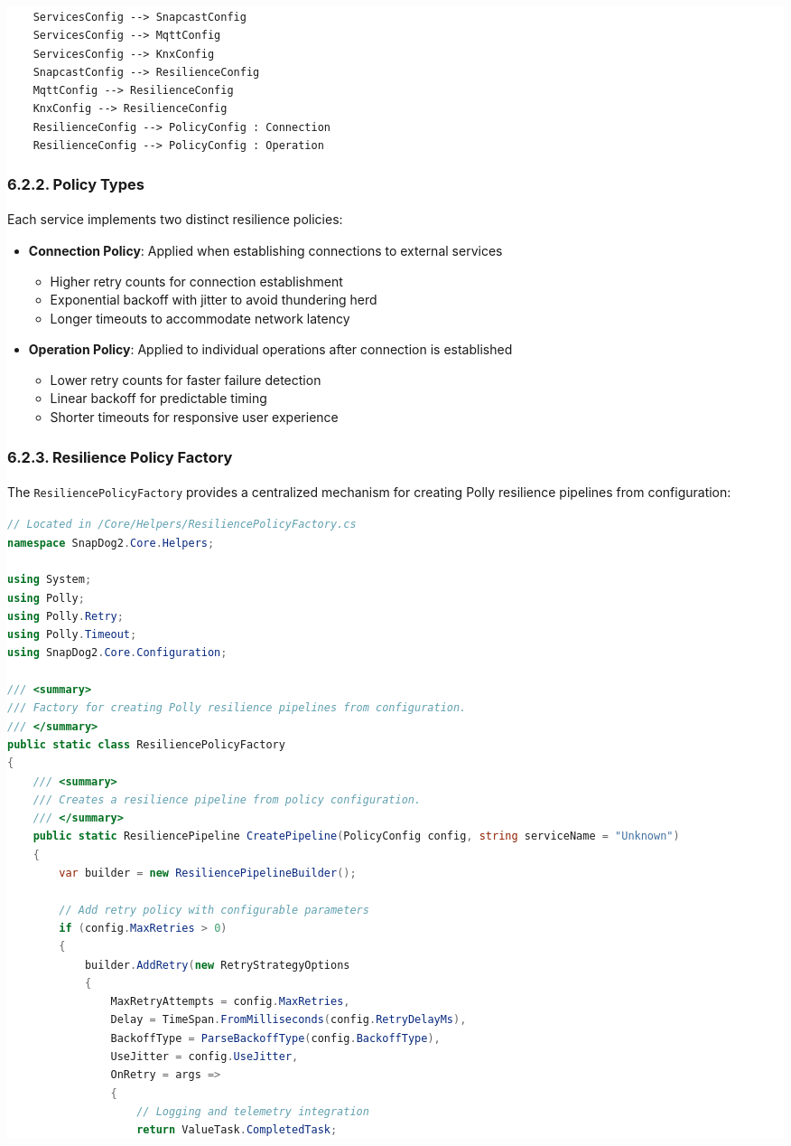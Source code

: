 ```mermaid
    ServicesConfig --> SnapcastConfig
    ServicesConfig --> MqttConfig
    ServicesConfig --> KnxConfig
    SnapcastConfig --> ResilienceConfig
    MqttConfig --> ResilienceConfig
    KnxConfig --> ResilienceConfig
    ResilienceConfig --> PolicyConfig : Connection
    ResilienceConfig --> PolicyConfig : Operation
```

### 6.2.2. Policy Types

Each service implements two distinct resilience policies:

- **Connection Policy**: Applied when establishing connections to external services
  - Higher retry counts for connection establishment
  - Exponential backoff with jitter to avoid thundering herd
  - Longer timeouts to accommodate network latency
  
- **Operation Policy**: Applied to individual operations after connection is established
  - Lower retry counts for faster failure detection
  - Linear backoff for predictable timing
  - Shorter timeouts for responsive user experience

### 6.2.3. Resilience Policy Factory

The `ResiliencePolicyFactory` provides a centralized mechanism for creating Polly resilience pipelines from configuration:

```csharp
// Located in /Core/Helpers/ResiliencePolicyFactory.cs
namespace SnapDog2.Core.Helpers;

using System;
using Polly;
using Polly.Retry;
using Polly.Timeout;
using SnapDog2.Core.Configuration;

/// <summary>
/// Factory for creating Polly resilience pipelines from configuration.
/// </summary>
public static class ResiliencePolicyFactory
{
    /// <summary>
    /// Creates a resilience pipeline from policy configuration.
    /// </summary>
    public static ResiliencePipeline CreatePipeline(PolicyConfig config, string serviceName = "Unknown")
    {
        var builder = new ResiliencePipelineBuilder();

        // Add retry policy with configurable parameters
        if (config.MaxRetries > 0)
        {
            builder.AddRetry(new RetryStrategyOptions
            {
                MaxRetryAttempts = config.MaxRetries,
                Delay = TimeSpan.FromMilliseconds(config.RetryDelayMs),
                BackoffType = ParseBackoffType(config.BackoffType),
                UseJitter = config.UseJitter,
                OnRetry = args =>
                {
                    // Logging and telemetry integration
                    return ValueTask.CompletedTask;
```
